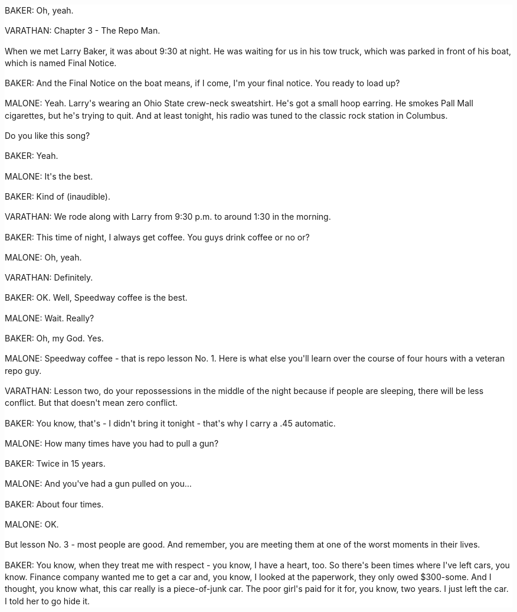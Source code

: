 BAKER: Oh, yeah.

VARATHAN: Chapter 3 - The Repo Man.

When we met Larry Baker, it was about 9:30 at night. He was waiting for us in his tow truck, which was parked in front of his boat, which is named Final Notice.

BAKER: And the Final Notice on the boat means, if I come, I'm your final notice. You ready to load up?

MALONE: Yeah. Larry's wearing an Ohio State crew-neck sweatshirt. He's got a small hoop earring. He smokes Pall Mall cigarettes, but he's trying to quit. And at least tonight, his radio was tuned to the classic rock station in Columbus.

Do you like this song?

BAKER: Yeah.

MALONE: It's the best.

BAKER: Kind of (inaudible).

VARATHAN: We rode along with Larry from 9:30 p.m. to around 1:30 in the morning.

BAKER: This time of night, I always get coffee. You guys drink coffee or no or?

MALONE: Oh, yeah.

VARATHAN: Definitely.

BAKER: OK. Well, Speedway coffee is the best.

MALONE: Wait. Really?

BAKER: Oh, my God. Yes.

MALONE: Speedway coffee - that is repo lesson No. 1. Here is what else you'll learn over the course of four hours with a veteran repo guy.

VARATHAN: Lesson two, do your repossessions in the middle of the night because if people are sleeping, there will be less conflict. But that doesn't mean zero conflict.

BAKER: You know, that's - I didn't bring it tonight - that's why I carry a .45 automatic.

MALONE: How many times have you had to pull a gun?

BAKER: Twice in 15 years.

MALONE: And you've had a gun pulled on you...

BAKER: About four times.

MALONE: OK.

But lesson No. 3 - most people are good. And remember, you are meeting them at one of the worst moments in their lives.

BAKER: You know, when they treat me with respect - you know, I have a heart, too. So there's been times where I've left cars, you know. Finance company wanted me to get a car and, you know, I looked at the paperwork, they only owed $300-some. And I thought, you know what, this car really is a piece-of-junk car. The poor girl's paid for it for, you know, two years. I just left the car. I told her to go hide it.
